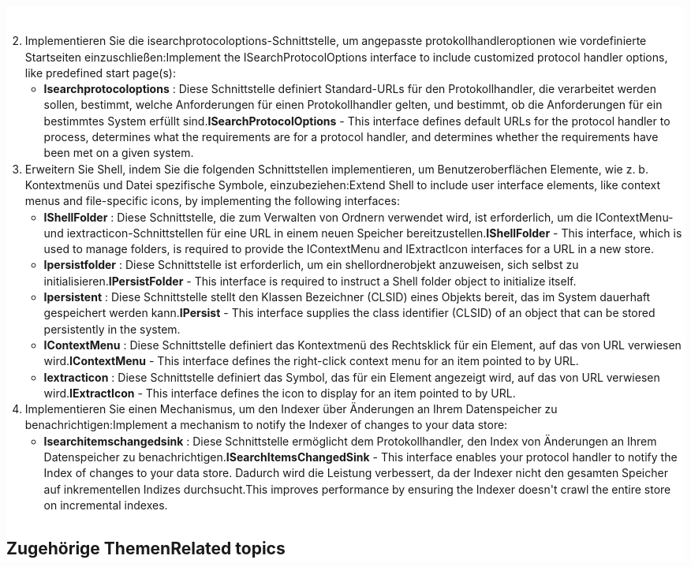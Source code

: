      

2.  <span data-ttu-id="81707-132">Implementieren Sie die isearchprotocoloptions-Schnittstelle, um angepasste protokollhandleroptionen wie vordefinierte Startseiten einzuschließen:</span><span class="sxs-lookup"><span data-stu-id="81707-132">Implement the ISearchProtocolOptions interface to include customized protocol handler options, like predefined start page(s):</span></span>
    -   <span data-ttu-id="81707-133">**Isearchprotocoloptions** : Diese Schnittstelle definiert Standard-URLs für den Protokollhandler, die verarbeitet werden sollen, bestimmt, welche Anforderungen für einen Protokollhandler gelten, und bestimmt, ob die Anforderungen für ein bestimmtes System erfüllt sind.</span><span class="sxs-lookup"><span data-stu-id="81707-133">**ISearchProtocolOptions** - This interface defines default URLs for the protocol handler to process, determines what the requirements are for a protocol handler, and determines whether the requirements have been met on a given system.</span></span>
3.  <span data-ttu-id="81707-134">Erweitern Sie Shell, indem Sie die folgenden Schnittstellen implementieren, um Benutzeroberflächen Elemente, wie z. b. Kontextmenüs und Datei spezifische Symbole, einzubeziehen:</span><span class="sxs-lookup"><span data-stu-id="81707-134">Extend Shell to include user interface elements, like context menus and file-specific icons, by implementing the following interfaces:</span></span>
    -   <span data-ttu-id="81707-135">**IShellFolder** : Diese Schnittstelle, die zum Verwalten von Ordnern verwendet wird, ist erforderlich, um die IContextMenu-und iextracticon-Schnittstellen für eine URL in einem neuen Speicher bereitzustellen.</span><span class="sxs-lookup"><span data-stu-id="81707-135">**IShellFolder** - This interface, which is used to manage folders, is required to provide the IContextMenu and IExtractIcon interfaces for a URL in a new store.</span></span>
    -   <span data-ttu-id="81707-136">**Ipersistfolder** : Diese Schnittstelle ist erforderlich, um ein shellordnerobjekt anzuweisen, sich selbst zu initialisieren.</span><span class="sxs-lookup"><span data-stu-id="81707-136">**IPersistFolder** - This interface is required to instruct a Shell folder object to initialize itself.</span></span>
    -   <span data-ttu-id="81707-137">**Ipersistent** : Diese Schnittstelle stellt den Klassen Bezeichner (CLSID) eines Objekts bereit, das im System dauerhaft gespeichert werden kann.</span><span class="sxs-lookup"><span data-stu-id="81707-137">**IPersist** - This interface supplies the class identifier (CLSID) of an object that can be stored persistently in the system.</span></span>
    -   <span data-ttu-id="81707-138">**IContextMenu** : Diese Schnittstelle definiert das Kontextmenü des Rechtsklick für ein Element, auf das von URL verwiesen wird.</span><span class="sxs-lookup"><span data-stu-id="81707-138">**IContextMenu** - This interface defines the right-click context menu for an item pointed to by URL.</span></span>
    -   <span data-ttu-id="81707-139">**Iextracticon** : Diese Schnittstelle definiert das Symbol, das für ein Element angezeigt wird, auf das von URL verwiesen wird.</span><span class="sxs-lookup"><span data-stu-id="81707-139">**IExtractIcon** - This interface defines the icon to display for an item pointed to by URL.</span></span>
4.  <span data-ttu-id="81707-140">Implementieren Sie einen Mechanismus, um den Indexer über Änderungen an Ihrem Datenspeicher zu benachrichtigen:</span><span class="sxs-lookup"><span data-stu-id="81707-140">Implement a mechanism to notify the Indexer of changes to your data store:</span></span>
    -   <span data-ttu-id="81707-141">**Isearchitemschangedsink** : Diese Schnittstelle ermöglicht dem Protokollhandler, den Index von Änderungen an Ihrem Datenspeicher zu benachrichtigen.</span><span class="sxs-lookup"><span data-stu-id="81707-141">**ISearchItemsChangedSink** - This interface enables your protocol handler to notify the Index of changes to your data store.</span></span> <span data-ttu-id="81707-142">Dadurch wird die Leistung verbessert, da der Indexer nicht den gesamten Speicher auf inkrementellen Indizes durchsucht.</span><span class="sxs-lookup"><span data-stu-id="81707-142">This improves performance by ensuring the Indexer doesn't crawl the entire store on incremental indexes.</span></span>

## <a name="related-topics"></a><span data-ttu-id="81707-143">Zugehörige Themen</span><span class="sxs-lookup"><span data-stu-id="81707-143">Related topics</span></span>
